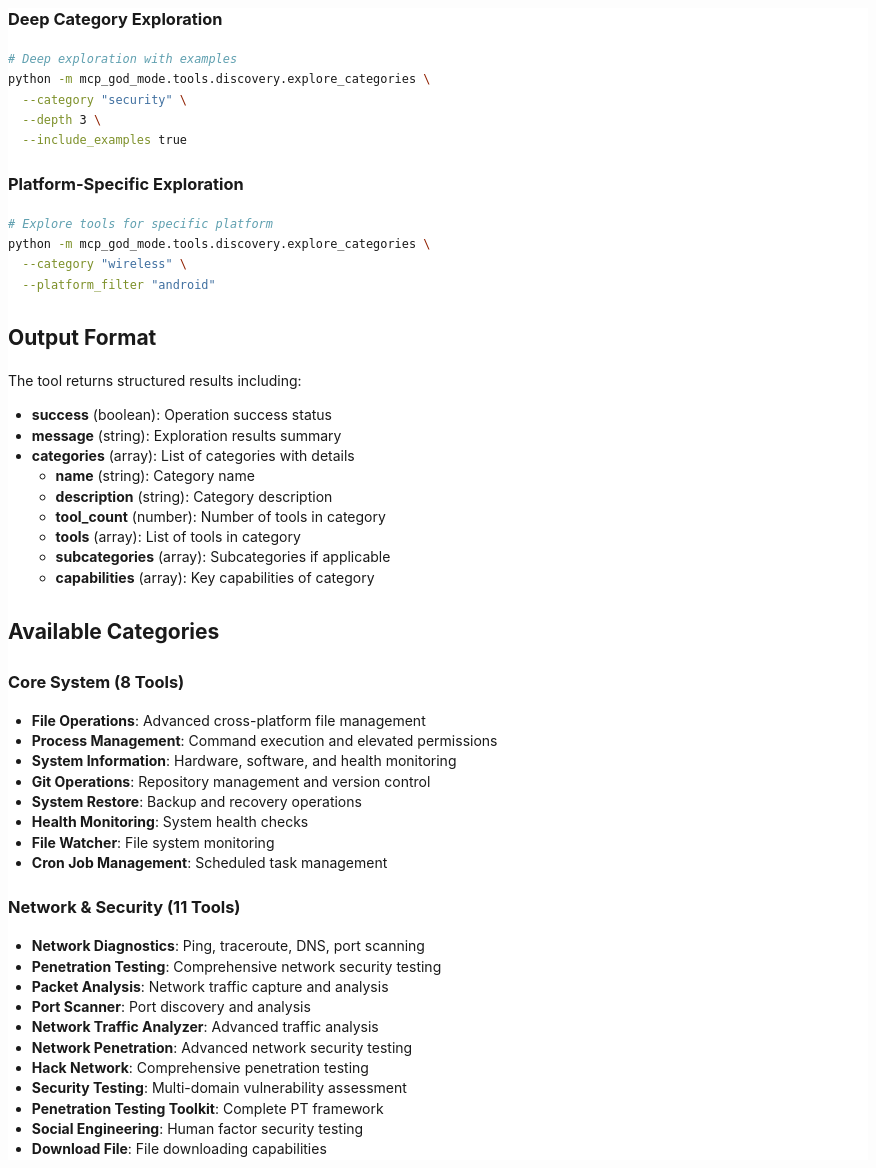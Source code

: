 ### Deep Category Exploration
```bash
# Deep exploration with examples
python -m mcp_god_mode.tools.discovery.explore_categories \
  --category "security" \
  --depth 3 \
  --include_examples true
```

### Platform-Specific Exploration
```bash
# Explore tools for specific platform
python -m mcp_god_mode.tools.discovery.explore_categories \
  --category "wireless" \
  --platform_filter "android"
```

## Output Format

The tool returns structured results including:
- **success** (boolean): Operation success status
- **message** (string): Exploration results summary
- **categories** (array): List of categories with details
  - **name** (string): Category name
  - **description** (string): Category description
  - **tool_count** (number): Number of tools in category
  - **tools** (array): List of tools in category
  - **subcategories** (array): Subcategories if applicable
  - **capabilities** (array): Key capabilities of category

## Available Categories

### Core System (8 Tools)
- **File Operations**: Advanced cross-platform file management
- **Process Management**: Command execution and elevated permissions
- **System Information**: Hardware, software, and health monitoring
- **Git Operations**: Repository management and version control
- **System Restore**: Backup and recovery operations
- **Health Monitoring**: System health checks
- **File Watcher**: File system monitoring
- **Cron Job Management**: Scheduled task management

### Network & Security (11 Tools)
- **Network Diagnostics**: Ping, traceroute, DNS, port scanning
- **Penetration Testing**: Comprehensive network security testing
- **Packet Analysis**: Network traffic capture and analysis
- **Port Scanner**: Port discovery and analysis
- **Network Traffic Analyzer**: Advanced traffic analysis
- **Network Penetration**: Advanced network security testing
- **Hack Network**: Comprehensive penetration testing
- **Security Testing**: Multi-domain vulnerability assessment
- **Penetration Testing Toolkit**: Complete PT framework
- **Social Engineering**: Human factor security testing
- **Download File**: File downloading capabilities
